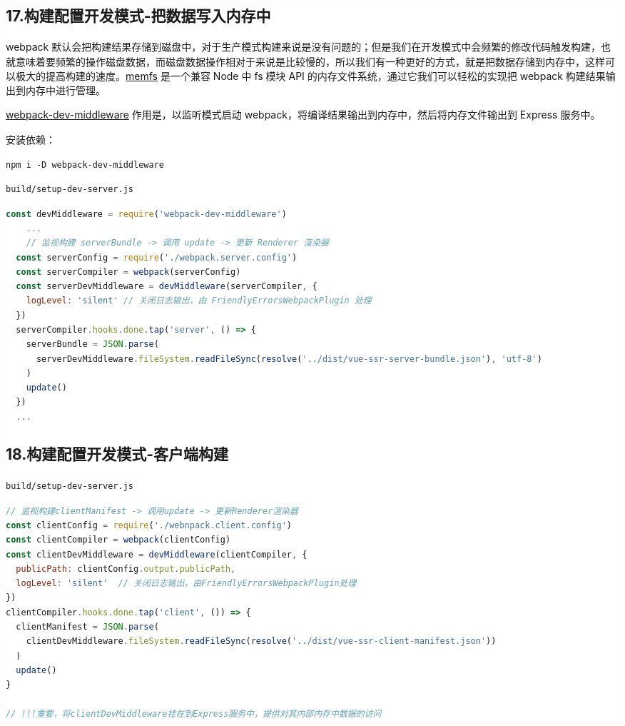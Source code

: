 ## 17.构建配置开发模式-把数据写入内存中

webpack 默认会把构建结果存储到磁盘中，对于生产模式构建来说是没有问题的；但是我们在开发模式中会频繁的修改代码触发构建，也就意味着要频繁的操作磁盘数据，而磁盘数据操作相对于来说是比较慢的，所以我们有一种更好的方式，就是把数据存储到内存中，这样可以极大的提高构建的速度。[memfs](https://github.com/streamich/memfs) 是一个兼容 Node 中 fs 模块 API 的内存文件系统，通过它我们可以轻松的实现把 webpack 构建结果输出到内存中进行管理。

[webpack-dev-middleware](https://github.com/streamich/memfs) 作用是，以监听模式启动 webpack，将编译结果输出到内存中，然后将内存文件输出到 Express 服务中。

安装依赖：

```shell
npm i -D webpack-dev-middleware
```

`build/setup-dev-server.js`

```js
const devMiddleware = require('webpack-dev-middleware')
	...
	// 监视构建 serverBundle -> 调用 update -> 更新 Renderer 渲染器
  const serverConfig = require('./webpack.server.config')
  const serverCompiler = webpack(serverConfig)
  const serverDevMiddleware = devMiddleware(serverCompiler, {
    logLevel: 'silent' // 关闭日志输出，由 FriendlyErrorsWebpackPlugin 处理
  })
  serverCompiler.hooks.done.tap('server', () => {
    serverBundle = JSON.parse(
      serverDevMiddleware.fileSystem.readFileSync(resolve('../dist/vue-ssr-server-bundle.json'), 'utf-8')
    )
    update()
  })
  ...
```

## 18.构建配置开发模式-客户端构建

`build/setup-dev-server.js`

```js
// 监视构建clientManifest -> 调用update -> 更新Renderer渲染器
const clientConfig = require('./webnpack.client.config')
const clientCompiler = webpack(clientConfig)
const clientDevMiddleware = devMiddleware(clientCompiler, {
  publicPath: clientConfig.output.publicPath,
  logLevel: 'silent'  // 关闭日志输出，由FriendlyErrorsWebpackPlugin处理
})
clientCompiler.hooks.done.tap('client', ()) => {
  clientManifest = JSON.parse(
  	clientDevMiddleware.fileSystem.readFileSync(resolve('../dist/vue-ssr-client-manifest.json'))
  )
  update()
}

// !!!重要，将clientDevMiddleware挂在到Express服务中，提供对其内部内存中数据的访问
```

